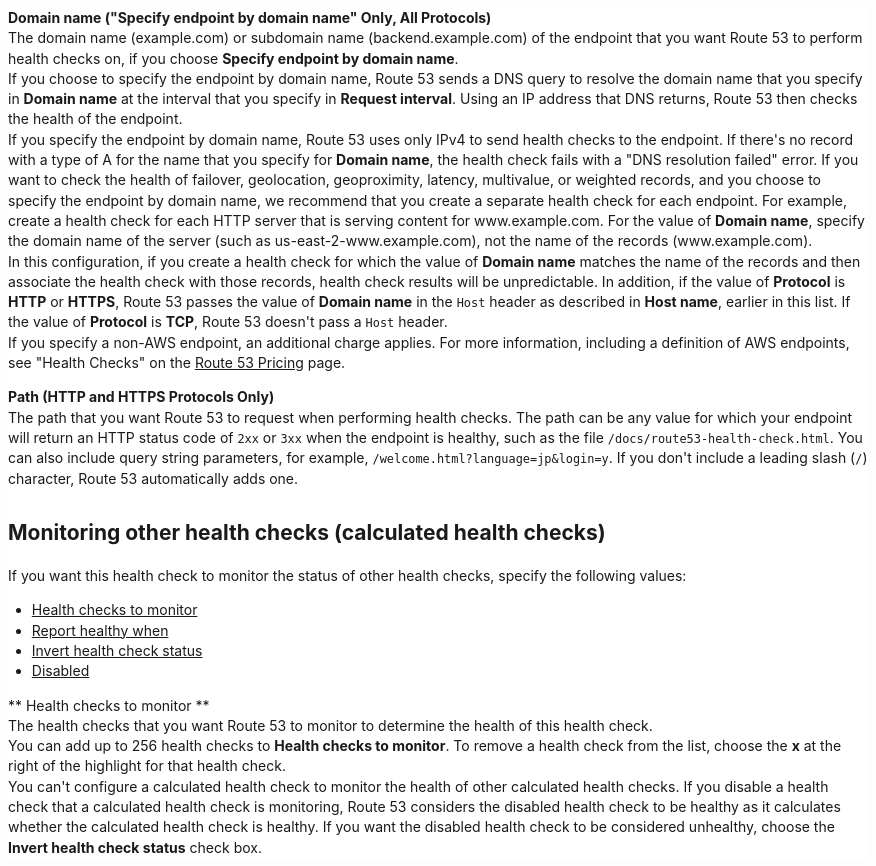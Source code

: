 **Domain name \("Specify endpoint by domain name" Only, All Protocols\)**  
The domain name \(example\.com\) or subdomain name \(backend\.example\.com\) of the endpoint that you want Route 53 to perform health checks on, if you choose **Specify endpoint by domain name**\.   
If you choose to specify the endpoint by domain name, Route 53 sends a DNS query to resolve the domain name that you specify in **Domain name** at the interval that you specify in **Request interval**\. Using an IP address that DNS returns, Route 53 then checks the health of the endpoint\.  
If you specify the endpoint by domain name, Route 53 uses only IPv4 to send health checks to the endpoint\. If there's no record with a type of A for the name that you specify for **Domain name**, the health check fails with a "DNS resolution failed" error\. 
If you want to check the health of failover, geolocation, geoproximity, latency, multivalue, or weighted records, and you choose to specify the endpoint by domain name, we recommend that you create a separate health check for each endpoint\. For example, create a health check for each HTTP server that is serving content for www\.example\.com\. For the value of **Domain name**, specify the domain name of the server \(such as us\-east\-2\-www\.example\.com\), not the name of the records \(www\.example\.com\)\.  
In this configuration, if you create a health check for which the value of **Domain name** matches the name of the records and then associate the health check with those records, health check results will be unpredictable\.
In addition, if the value of **Protocol** is **HTTP** or **HTTPS**, Route 53 passes the value of **Domain name** in the `Host` header as described in **Host name**, earlier in this list\. If the value of **Protocol** is **TCP**, Route 53 doesn't pass a `Host` header\.  
If you specify a non\-AWS endpoint, an additional charge applies\. For more information, including a definition of AWS endpoints, see "Health Checks" on the [Route 53 Pricing](https://aws.amazon.com/route53/pricing/) page\.

**Path \(HTTP and HTTPS Protocols Only\)**  
The path that you want Route 53 to request when performing health checks\. The path can be any value for which your endpoint will return an HTTP status code of `2xx` or `3xx` when the endpoint is healthy, such as the file `/docs/route53-health-check.html`\. You can also include query string parameters, for example, `/welcome.html?language=jp&login=y`\. If you don't include a leading slash \(`/`\) character, Route 53 automatically adds one\.

## Monitoring other health checks \(calculated health checks\)<a name="health-checks-creating-values-calculated"></a>

If you want this health check to monitor the status of other health checks, specify the following values:
+ [Health checks to monitor](#health-checks-creating-values-health-checks-to-monitor)
+ [Report healthy when](#health-checks-creating-values-report-healthy-when)
+ [Invert health check status](#health-checks-creating-values-invert-health-check-status)
+ [Disabled](#health-checks-creating-values-disabled)

**  Health checks to monitor **  
The health checks that you want Route 53 to monitor to determine the health of this health check\.   
You can add up to 256 health checks to **Health checks to monitor**\. To remove a health check from the list, choose the **x** at the right of the highlight for that health check\.  
You can't configure a calculated health check to monitor the health of other calculated health checks\.
If you disable a health check that a calculated health check is monitoring, Route 53 considers the disabled health check to be healthy as it calculates whether the calculated health check is healthy\. If you want the disabled health check to be considered unhealthy, choose the **Invert health check status** check box\.
